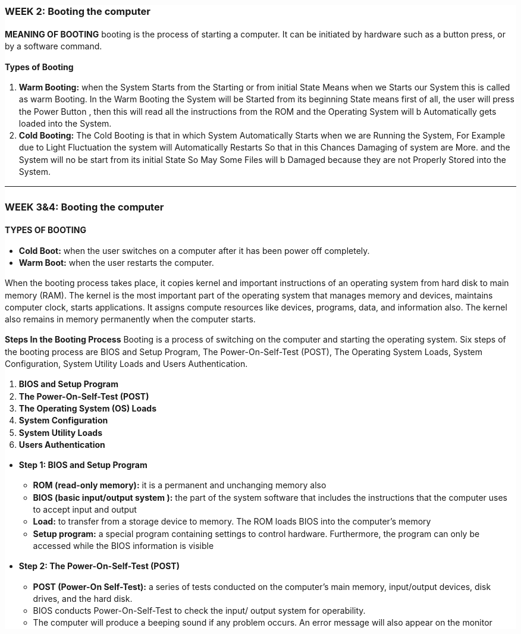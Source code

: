 ### **WEEK 2: Booting the computer**

**MEANING OF BOOTING**
booting is the process of starting a computer. It can be initiated by hardware such as a button press, or by a software command.

**Types of Booting**
1.  **Warm Booting:** when the System Starts from the Starting or from initial State Means when we Starts our System this is called as warm Booting. In the Warm Booting the System will be Started from its beginning State means first of all, the user will press the Power Button , then this will read all the instructions from the ROM and the Operating System will b Automatically gets loaded into the System.
2.  **Cold Booting:** The Cold Booting is that in which System Automatically Starts when we are Running the System, For Example due to Light Fluctuation the system will Automatically Restarts So that in this Chances Damaging of system are More. and the System will no be start from its initial State So May Some Files will b Damaged because they are not Properly Stored into the System.

---

### **WEEK 3&4: Booting the computer**

**TYPES OF BOOTING**
*   **Cold Boot:** when the user switches on a computer after it has been power off completely.
*   **Warm Boot:** when the user restarts the computer.

When the booting process takes place, it copies kernel and important instructions of an operating system from hard disk to main memory (RAM). The kernel is the most important part of the operating system that manages memory and devices, maintains computer clock, starts applications.
It assigns compute resources like devices, programs, data, and information also. The kernel also remains in memory permanently when the computer starts.

**Steps In the Booting Process**
Booting is a process of switching on the computer and starting the operating system. Six steps of the booting process are BIOS and Setup Program, The Power-On-Self-Test (POST), The Operating System Loads, System Configuration, System Utility Loads and Users Authentication.

1.  **BIOS and Setup Program**
2.  **The Power-On-Self-Test (POST)**
3.  **The Operating System (OS) Loads**
4.  **System Configuration**
5.  **System Utility Loads**
6.  **Users Authentication**

*   **Step 1: BIOS and Setup Program**
    *   **ROM (read-only memory):** it is a permanent and unchanging memory also
    *   **BIOS (basic input/output system ):** the part of the system software that includes the instructions that the computer uses to accept input and output
    *   **Load:** to transfer from a storage device to memory. The ROM loads BIOS into the computer’s memory
    *   **Setup program:** a special program containing settings to control hardware. Furthermore, the program can only be accessed while the BIOS information is visible

*   **Step 2: The Power-On-Self-Test (POST)**
    *   **POST (Power-On Self-Test):** a series of tests conducted on the computer’s main memory, input/output devices, disk drives, and the hard disk.
    *   BIOS conducts Power-On-Self-Test to check the input/ output system for operability.
    *   The computer will produce a beeping sound if any problem occurs. An error message will also appear on the monitor

